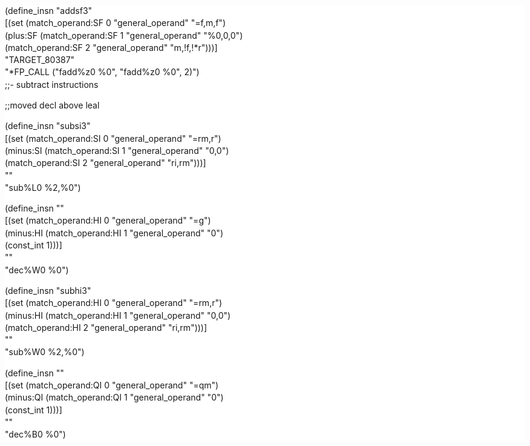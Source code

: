 (define\_insn "addsf3"
\
\[(set (match\_operand:SF 0 "general\_operand" "=f,m,f")
\
(plus:SF (match\_operand:SF 1 "general\_operand" "%0,0,0")
\
(match\_operand:SF 2 "general\_operand" "m,!f,!\*r")))]
\
"TARGET\_80387"
\
"\*FP\_CALL ("fadd%z0 %0", "fadd%z0 %0", 2)")
\
;;- subtract instructions

;;moved decl above leal

(define\_insn "subsi3"
\
\[(set (match\_operand:SI 0 "general\_operand" "=rm,r")
\
(minus:SI (match\_operand:SI 1 "general\_operand" "0,0")
\
(match\_operand:SI 2 "general\_operand" "ri,rm")))]
\
""
\
"sub%L0 %2,%0")

(define\_insn ""
\
\[(set (match\_operand:HI 0 "general\_operand" "=g")
\
(minus:HI (match\_operand:HI 1 "general\_operand" "0")
\
(const\_int 1)))]
\
""
\
"dec%W0 %0")

(define\_insn "subhi3"
\
\[(set (match\_operand:HI 0 "general\_operand" "=rm,r")
\
(minus:HI (match\_operand:HI 1 "general\_operand" "0,0")
\
(match\_operand:HI 2 "general\_operand" "ri,rm")))]
\
""
\
"sub%W0 %2,%0")

(define\_insn ""
\
\[(set (match\_operand:QI 0 "general\_operand" "=qm")
\
(minus:QI (match\_operand:QI 1 "general\_operand" "0")
\
(const\_int 1)))]
\
""
\
"dec%B0 %0")
